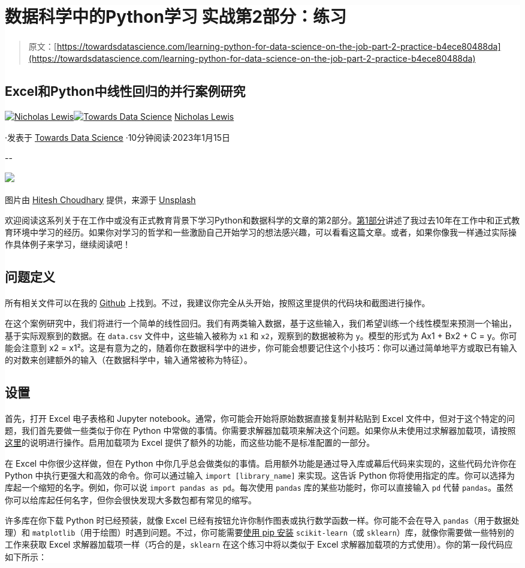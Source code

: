 # 数据科学中的Python学习 实战第2部分：练习

> 原文：[https://towardsdatascience.com/learning-python-for-data-science-on-the-job-part-2-practice-b4ece80488da](https://towardsdatascience.com/learning-python-for-data-science-on-the-job-part-2-practice-b4ece80488da)

## Excel和Python中线性回归的并行案例研究

[](https://nrlewis929.medium.com/?source=post_page-----b4ece80488da--------------------------------)[![Nicholas Lewis](../Images/e1a473d6da5f4ae1cc569f30b08acde3.png)](https://nrlewis929.medium.com/?source=post_page-----b4ece80488da--------------------------------)[](https://towardsdatascience.com/?source=post_page-----b4ece80488da--------------------------------)[![Towards Data Science](../Images/a6ff2676ffcc0c7aad8aaf1d79379785.png)](https://towardsdatascience.com/?source=post_page-----b4ece80488da--------------------------------) [Nicholas Lewis](https://nrlewis929.medium.com/?source=post_page-----b4ece80488da--------------------------------)

·发表于 [Towards Data Science](https://towardsdatascience.com/?source=post_page-----b4ece80488da--------------------------------) ·10分钟阅读·2023年1月15日

--

![](../Images/7fe25f9ef78a62d00f5ba0f71a4fd54b.png)

图片由 [Hitesh Choudhary](https://unsplash.com/@hiteshchoudhary?utm_source=medium&utm_medium=referral) 提供，来源于 [Unsplash](https://unsplash.com/?utm_source=medium&utm_medium=referral)

欢迎阅读这系列关于在工作中或没有正式教育背景下学习Python和数据科学的文章的第2部分。[第1部分](https://medium.com/towards-data-science/learning-python-for-data-science-on-the-job-part-1-philosophy-6e2aedc4e041)讲述了我过去10年在工作中和正式教育环境中学习的经历。如果你对学习的哲学和一些激励自己开始学习的想法感兴趣，可以看看这篇文章。或者，如果你像我一样通过实际操作具体例子来学习，继续阅读吧！

## 问题定义

所有相关文件可以在我的 [Github](https://github.com/nrlewis929/excel_python_side-by-side) 上找到。不过，我建议你完全从头开始，按照这里提供的代码块和截图进行操作。

在这个案例研究中，我们将进行一个简单的线性回归。我们有两类输入数据，基于这些输入，我们希望训练一个线性模型来预测一个输出，基于实际观察到的数据。在 `data.csv` 文件中，这些输入被称为 `x1` 和 `x2`，观察到的数据被称为 `y`。模型的形式为 Ax1 + Bx2 + C = y。你可能会注意到 x2 = x1²。这是有意为之的，随着你在数据科学中的进步，你可能会想要记住这个小技巧：你可以通过简单地平方或取已有输入的对数来创建额外的输入（在数据科学中，输入通常被称为特征）。

## 设置

首先，打开 Excel 电子表格和 Jupyter notebook。通常，你可能会开始将原始数据直接复制并粘贴到 Excel 文件中，但对于这个特定的问题，我们首先要做一些类似于你在 Python 中常做的事情。你需要求解器加载项来解决这个问题。如果你从未使用过求解器加载项，请按照[这里](https://support.microsoft.com/en-us/office/load-the-solver-add-in-in-excel-612926fc-d53b-46b4-872c-e24772f078ca)的说明进行操作。启用加载项为 Excel 提供了额外的功能，而这些功能不是标准配置的一部分。

在 Excel 中你很少这样做，但在 Python 中你几乎总会做类似的事情。启用额外功能是通过导入库或幕后代码来实现的，这些代码允许你在 Python 中执行更强大和高效的命令。你可以通过输入 `import [library_name]` 来实现。这告诉 Python 你将使用指定的库。你可以选择为库起一个缩短的名字。例如，你可以说 `import pandas as pd`。每次使用 `pandas` 库的某些功能时，你可以直接输入 `pd` 代替 `pandas`。虽然你可以给库起任何名字，但你会很快发现大多数包都有常见的缩写。

许多库在你下载 Python 时已经预装，就像 Excel 已经有按钮允许你制作图表或执行数学函数一样。你可能不会在导入 `pandas`（用于数据处理）和 `matplotlib`（用于绘图）时遇到问题。不过，你可能需要[使用 pip 安装](https://scikit-learn.org/stable/install.html) `scikit-learn`（或 `sklearn`）库，就像你需要做一些特别的工作来获取 Excel 求解器加载项一样（巧合的是，`sklearn` 在这个练习中将以类似于 Excel 求解器加载项的方式使用）。你的第一段代码应如下所示：

